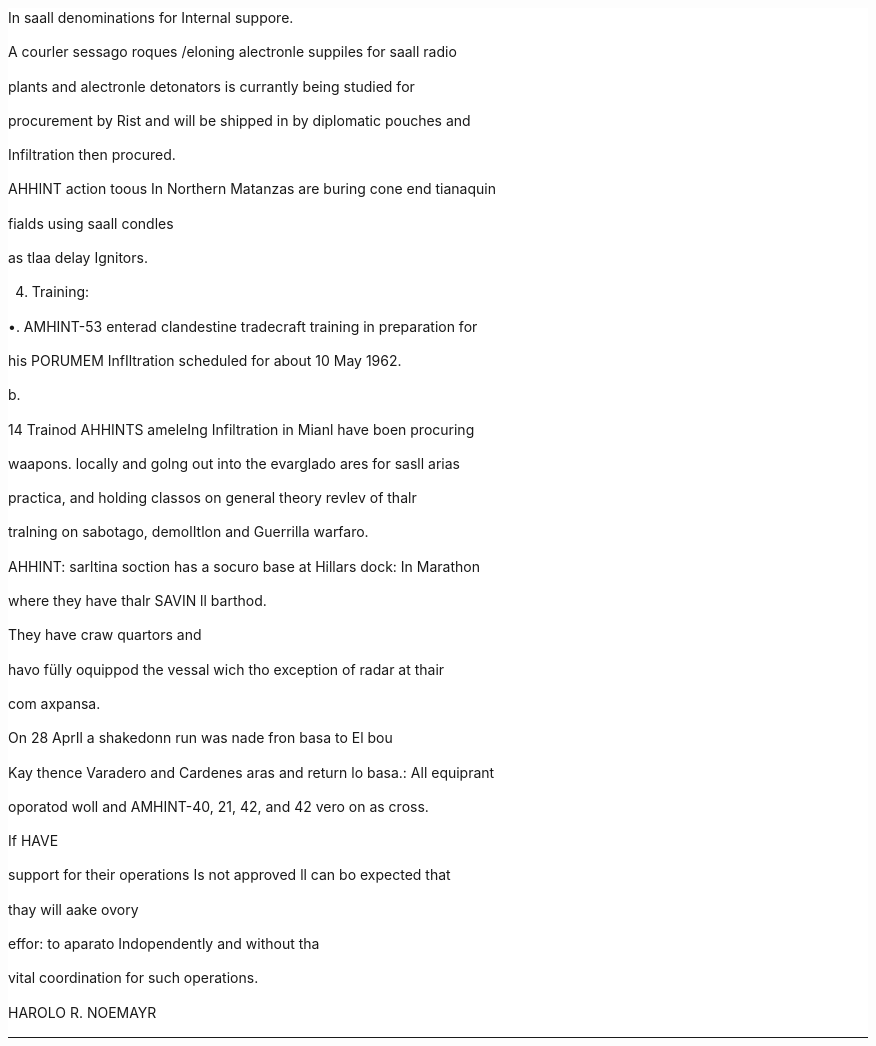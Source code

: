 In saall denominations for Internal suppore.

A courler sessago roques /eloning alectronle suppiles for saall radio

plants and alectronle detonators is currantly being studied for

procurement by Rist and will be shipped in by diplomatic pouches and

Infiltration then procured.

AHHINT action toous In Northern Matanzas are buring cone end tianaquin

fialds using saall condles

as tlaa delay Ignitors.

4. Training:

•. AMHINT-53 enterad clandestine tradecraft training in preparation for

his PORUMEM InfIltration scheduled for about 10 May 1962.

b.

14 Trainod AHHINTS ameleIng Infiltration in Mianl have boen procuring

waapons. locally and golng out into the evarglado ares for sasll arias

practica, and holding classos on general theory revlev of thalr

tralning on sabotago, demolItlon and Guerrilla warfaro.

AHHINT: sarltina soction has a socuro base at Hillars dock: In Marathon

where they have thalr SAVIN ll barthod.

They have craw quartors and

havo fülly oquippod the vessal wich tho exception of radar at thair

com axpansa.

On 28 AprIl a shakedonn run was nade fron basa to El bou

Kay thence Varadero and Cardenes aras and return lo basa.: All equiprant

oporatod woll and AMHINT-40, 21, 42, and 42 vero on as cross.

If HAVE

support for their operations Is not approved ll can bo expected that

thay will aake ovory

effor: to aparato Indopendently and without tha

vital coordination for such operations.

HAROLO R. NOEMAYR

---

